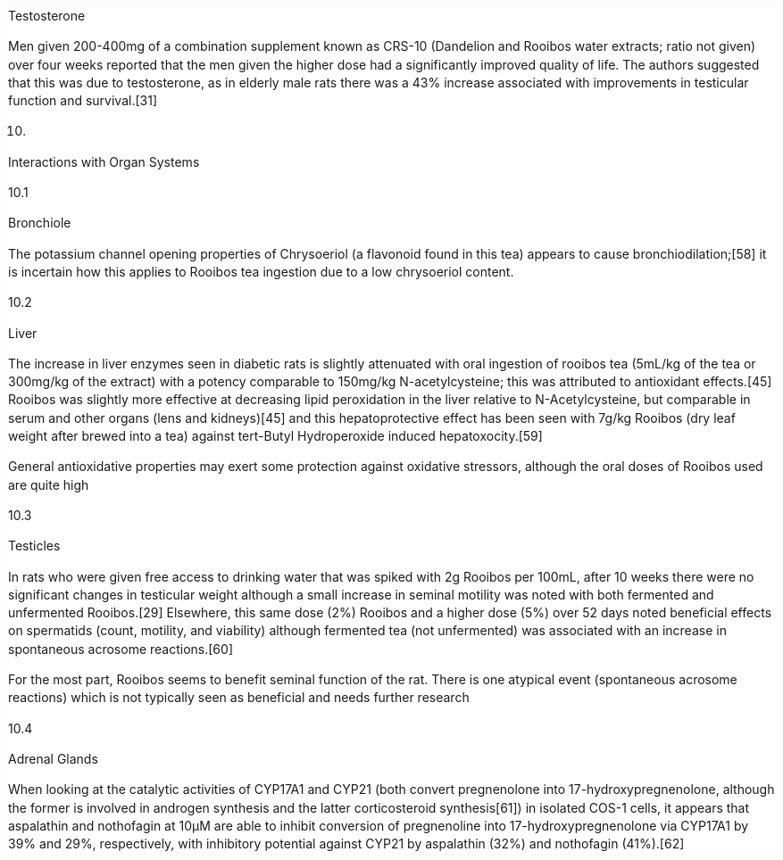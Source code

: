 Testosterone

Men given 200\-400mg of a combination supplement known as CRS\-10 (Dandelion and Rooibos water extracts; ratio not given) over four weeks reported that the men given the higher dose had a significantly improved quality of life. The authors suggested that this was due to testosterone, as in elderly male rats there was a 43% increase associated with improvements in testicular function and survival.\[31]

10.

Interactions with Organ Systems

10.1

Bronchiole

The potassium channel opening properties of Chrysoeriol (a flavonoid found in this tea) appears to cause bronchiodilation;\[58] it is incertain how this applies to Rooibos tea ingestion due to a low chrysoeriol content.

10.2

Liver

The increase in liver enzymes seen in diabetic rats is slightly attenuated with oral ingestion of rooibos tea (5mL/kg of the tea or 300mg/kg of the extract) with a potency comparable to 150mg/kg N\-acetylcysteine; this was attributed to antioxidant effects.\[45] Rooibos was slightly more effective at decreasing lipid peroxidation in the liver relative to N\-Acetylcysteine, but comparable in serum and other organs (lens and kidneys)\[45] and this hepatoprotective effect has been seen with 7g/kg Rooibos (dry leaf weight after brewed into a tea) against tert\-Butyl Hydroperoxide induced hepatoxocity.\[59]


General antioxidative properties may exert some protection against oxidative stressors, although the oral doses of Rooibos used are quite high


10.3

Testicles

In rats who were given free access to drinking water that was spiked with 2g Rooibos per 100mL, after 10 weeks there were no significant changes in testicular weight although a small increase in seminal motility was noted with both fermented and unfermented Rooibos.\[29] Elsewhere, this same dose (2%) Rooibos and a higher dose (5%) over 52 days noted beneficial effects on spermatids (count, motility, and viability) although fermented tea (not unfermented) was associated with an increase in spontaneous acrosome reactions.\[60]


For the most part, Rooibos seems to benefit seminal function of the rat. There is one atypical event (spontaneous acrosome reactions) which is not typically seen as beneficial and needs further research


10.4

Adrenal Glands

When looking at the catalytic activities of CYP17A1 and CYP21 (both convert pregnenolone into 17\-hydroxypregnenolone, although the former is involved in androgen synthesis and the latter corticosteroid synthesis\[61]) in isolated COS\-1 cells, it appears that aspalathin and nothofagin at 10μM are able to inhibit conversion of pregnenoline into 17\-hydroxypregnenolone via CYP17A1 by 39% and 29%, respectively, with inhibitory potential against CYP21 by aspalathin (32%) and nothofagin (41%).\[62]
